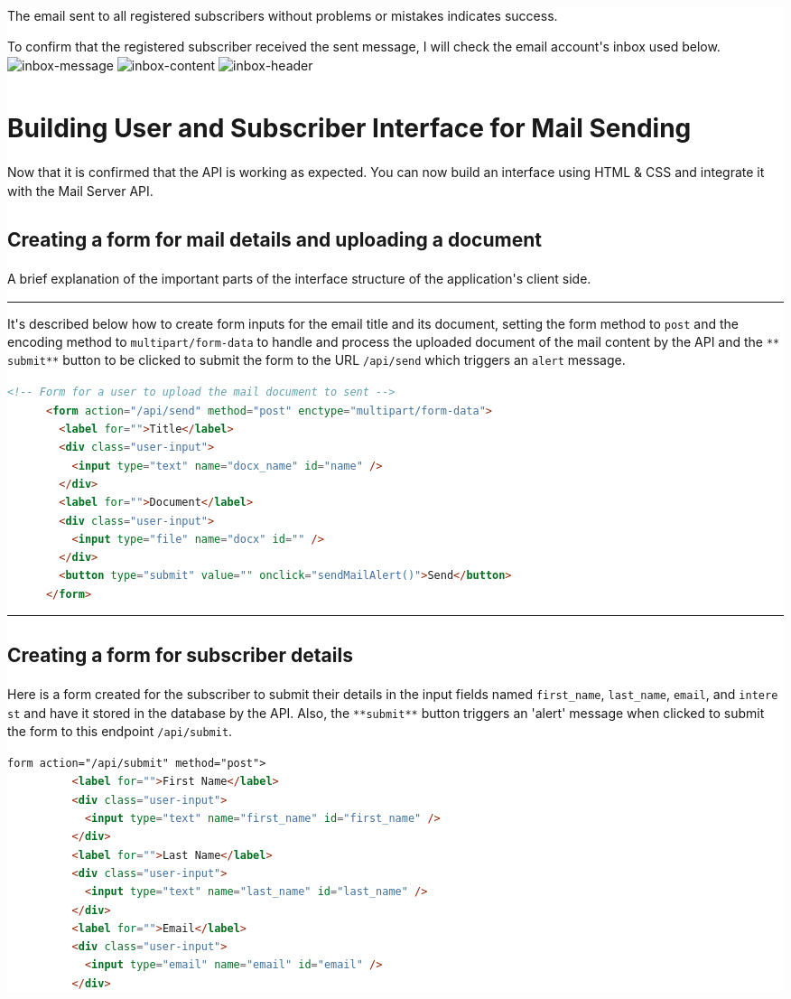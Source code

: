 The email sent to all registered subscribers without problems or mistakes indicates success.

To confirm that the registered subscriber received the sent message, I will check the email account's inbox used below.
![inbox-message](https://i.imgur.com/sB0g9zW.png)
![inbox-content](https://i.imgur.com/Lw1l1hm.png)
![inbox-header](https://i.imgur.com/J7dsaRY.png)

# Building User and Subscriber Interface for Mail Sending

Now that it is confirmed that the API is working as expected. You can now build an interface using HTML & CSS and integrate it with the Mail Server API.

## Creating a form for mail details and uploading a document

A brief explanation of the important parts of the interface structure of the application's client side.

---

It's described below how to create form inputs for the email title and its document, setting the form method to `post` and the encoding method to `multipart/form-data` to handle and process the uploaded document of the mail content by the  API and the `**submit**` button to be clicked to submit the form to the URL `/api/send` which triggers an `alert` message.

```html
<!-- Form for a user to upload the mail document to sent -->
      <form action="/api/send" method="post" enctype="multipart/form-data">
        <label for="">Title</label>
        <div class="user-input">
          <input type="text" name="docx_name" id="name" />
        </div>
        <label for="">Document</label>
        <div class="user-input">
          <input type="file" name="docx" id="" />
        </div>
        <button type="submit" value="" onclick="sendMailAlert()">Send</button>
      </form>
```

---

## Creating a form for subscriber details

Here is a form created for the subscriber to submit their details in the input fields named `first_name`, `last_name`, `email`, and `interest` and have it stored in the database by the  API. Also, the `**submit**` button triggers an 'alert' message when clicked to submit the form to this endpoint `/api/submit`.

```html
form action="/api/submit" method="post">
          <label for="">First Name</label>
          <div class="user-input">
            <input type="text" name="first_name" id="first_name" />
          </div>
          <label for="">Last Name</label>
          <div class="user-input">
            <input type="text" name="last_name" id="last_name" />
          </div>
          <label for="">Email</label>
          <div class="user-input">
            <input type="email" name="email" id="email" />
          </div>
```